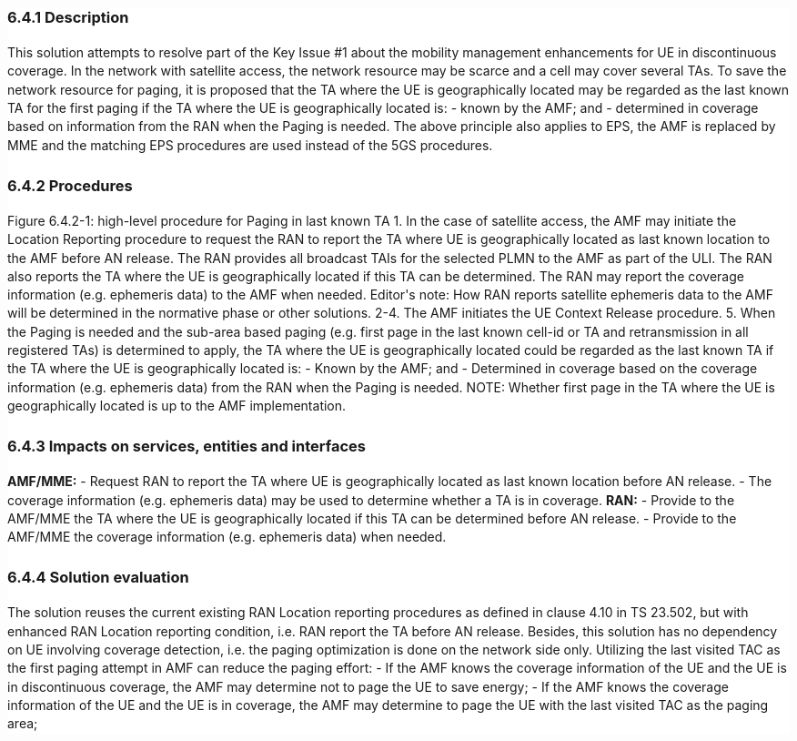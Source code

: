 ### 6.4.1 Description
This solution attempts to resolve part of the Key Issue #1 about the mobility
management enhancements for UE in discontinuous coverage.
In the network with satellite access, the network resource may be scarce and a
cell may cover several TAs. To save the network resource for paging, it is
proposed that the TA where the UE is geographically located may be regarded as
the last known TA for the first paging if the TA where the UE is
geographically located is:
\- known by the AMF; and
\- determined in coverage based on information from the RAN when the Paging is
needed.
The above principle also applies to EPS, the AMF is replaced by MME and the
matching EPS procedures are used instead of the 5GS procedures.
### 6.4.2 Procedures
Figure 6.4.2-1: high-level procedure for Paging in last known TA
1\. In the case of satellite access, the AMF may initiate the Location
Reporting procedure to request the RAN to report the TA where UE is
geographically located as last known location to the AMF before AN release.
The RAN provides all broadcast TAIs for the selected PLMN to the AMF as part
of the ULI. The RAN also reports the TA where the UE is geographically located
if this TA can be determined.
The RAN may report the coverage information (e.g. ephemeris data) to the AMF
when needed.
Editor\'s note: How RAN reports satellite ephemeris data to the AMF will be
determined in the normative phase or other solutions.
2-4. The AMF initiates the UE Context Release procedure.
5\. When the Paging is needed and the sub-area based paging (e.g. first page
in the last known cell-id or TA and retransmission in all registered TAs) is
determined to apply, the TA where the UE is geographically located could be
regarded as the last known TA if the TA where the UE is geographically located
is:
\- Known by the AMF; and
\- Determined in coverage based on the coverage information (e.g. ephemeris
data) from the RAN when the Paging is needed.
NOTE: Whether first page in the TA where the UE is geographically located is
up to the AMF implementation.
### 6.4.3 Impacts on services, entities and interfaces
**AMF/MME:**
\- Request RAN to report the TA where UE is geographically located as last
known location before AN release.
\- The coverage information (e.g. ephemeris data) may be used to determine
whether a TA is in coverage.
**RAN:**
\- Provide to the AMF/MME the TA where the UE is geographically located if
this TA can be determined before AN release.
\- Provide to the AMF/MME the coverage information (e.g. ephemeris data) when
needed.
### 6.4.4 Solution evaluation
The solution reuses the current existing RAN Location reporting procedures as
defined in clause 4.10 in TS 23.502, but with enhanced RAN Location reporting
condition, i.e. RAN report the TA before AN release. Besides, this solution
has no dependency on UE involving coverage detection, i.e. the paging
optimization is done on the network side only.
Utilizing the last visited TAC as the first paging attempt in AMF can reduce
the paging effort:
\- If the AMF knows the coverage information of the UE and the UE is in
discontinuous coverage, the AMF may determine not to page the UE to save
energy;
\- If the AMF knows the coverage information of the UE and the UE is in
coverage, the AMF may determine to page the UE with the last visited TAC as
the paging area;